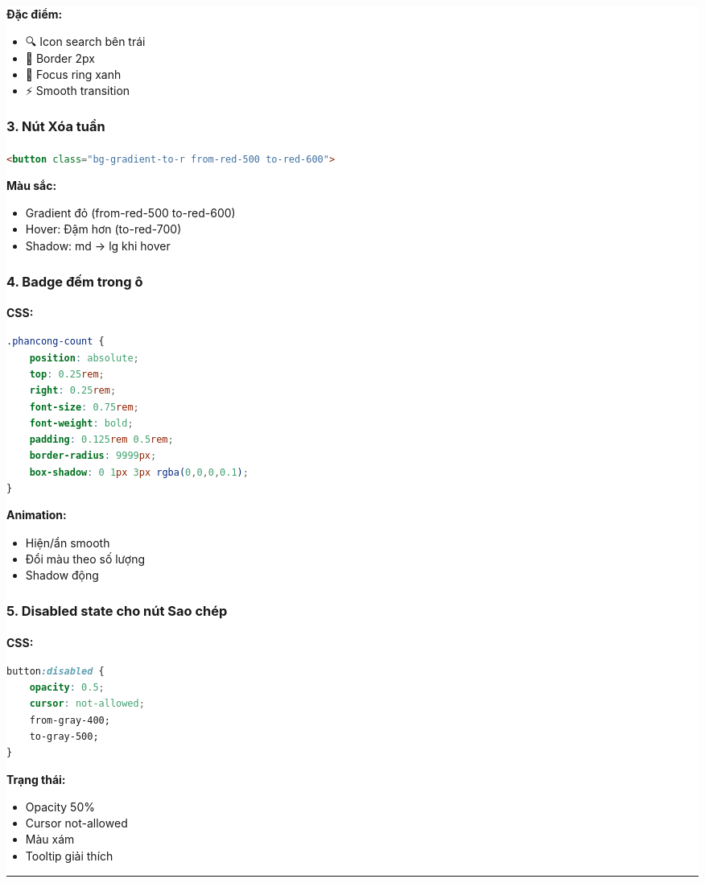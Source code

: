 **Đặc điểm:**
- 🔍 Icon search bên trái
- 🎨 Border 2px
- 💫 Focus ring xanh
- ⚡ Smooth transition

### 3. **Nút Xóa tuần**
```html
<button class="bg-gradient-to-r from-red-500 to-red-600">
```

**Màu sắc:**
- Gradient đỏ (from-red-500 to-red-600)
- Hover: Đậm hơn (to-red-700)
- Shadow: md → lg khi hover

### 4. **Badge đếm trong ô**

**CSS:**
```css
.phancong-count {
    position: absolute;
    top: 0.25rem;
    right: 0.25rem;
    font-size: 0.75rem;
    font-weight: bold;
    padding: 0.125rem 0.5rem;
    border-radius: 9999px;
    box-shadow: 0 1px 3px rgba(0,0,0,0.1);
}
```

**Animation:**
- Hiện/ẩn smooth
- Đổi màu theo số lượng
- Shadow động

### 5. **Disabled state cho nút Sao chép**

**CSS:**
```css
button:disabled {
    opacity: 0.5;
    cursor: not-allowed;
    from-gray-400;
    to-gray-500;
}
```

**Trạng thái:**
- Opacity 50%
- Cursor not-allowed
- Màu xám
- Tooltip giải thích

---